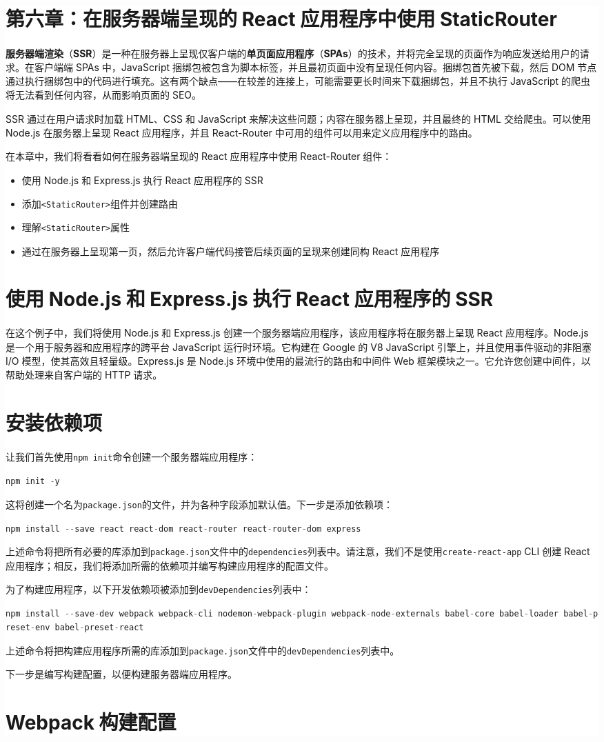 # 第六章：在服务器端呈现的 React 应用程序中使用 StaticRouter

**服务器端渲染**（**SSR**）是一种在服务器上呈现仅客户端的**单页面应用程序**（**SPAs**）的技术，并将完全呈现的页面作为响应发送给用户的请求。在客户端端 SPAs 中，JavaScript 捆绑包被包含为脚本标签，并且最初页面中没有呈现任何内容。捆绑包首先被下载，然后 DOM 节点通过执行捆绑包中的代码进行填充。这有两个缺点——在较差的连接上，可能需要更长时间来下载捆绑包，并且不执行 JavaScript 的爬虫将无法看到任何内容，从而影响页面的 SEO。

SSR 通过在用户请求时加载 HTML、CSS 和 JavaScript 来解决这些问题；内容在服务器上呈现，并且最终的 HTML 交给爬虫。可以使用 Node.js 在服务器上呈现 React 应用程序，并且 React-Router 中可用的组件可以用来定义应用程序中的路由。

在本章中，我们将看看如何在服务器端呈现的 React 应用程序中使用 React-Router 组件：

+   使用 Node.js 和 Express.js 执行 React 应用程序的 SSR

+   添加`<StaticRouter>`组件并创建路由

+   理解`<StaticRouter>`属性

+   通过在服务器上呈现第一页，然后允许客户端代码接管后续页面的呈现来创建同构 React 应用程序

# 使用 Node.js 和 Express.js 执行 React 应用程序的 SSR

在这个例子中，我们将使用 Node.js 和 Express.js 创建一个服务器端应用程序，该应用程序将在服务器上呈现 React 应用程序。Node.js 是一个用于服务器和应用程序的跨平台 JavaScript 运行时环境。它构建在 Google 的 V8 JavaScript 引擎上，并且使用事件驱动的非阻塞 I/O 模型，使其高效且轻量级。Express.js 是 Node.js 环境中使用的最流行的路由和中间件 Web 框架模块之一。它允许您创建中间件，以帮助处理来自客户端的 HTTP 请求。

# 安装依赖项

让我们首先使用`npm init`命令创建一个服务器端应用程序：

```jsx
npm init -y
```

这将创建一个名为`package.json`的文件，并为各种字段添加默认值。下一步是添加依赖项：

```jsx
npm install --save react react-dom react-router react-router-dom express
```

上述命令将把所有必要的库添加到`package.json`文件中的`dependencies`列表中。请注意，我们不是使用`create-react-app` CLI 创建 React 应用程序；相反，我们将添加所需的依赖项并编写构建应用程序的配置文件。

为了构建应用程序，以下开发依赖项被添加到`devDependencies`列表中：

```jsx
npm install --save-dev webpack webpack-cli nodemon-webpack-plugin webpack-node-externals babel-core babel-loader babel-preset-env babel-preset-react 
```

上述命令将把构建应用程序所需的库添加到`package.json`文件中的`devDependencies`列表中。

下一步是编写构建配置，以便构建服务器端应用程序。

# Webpack 构建配置
